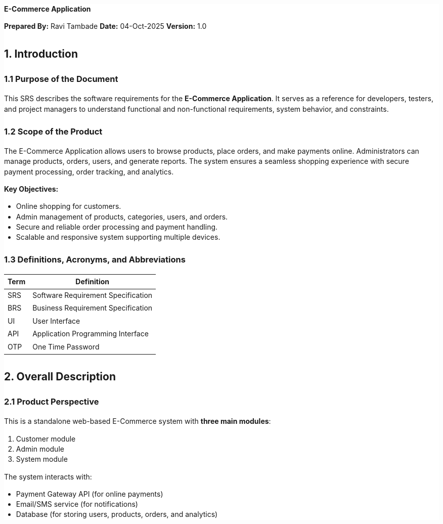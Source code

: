 **E-Commerce Application**

**Prepared By:** Ravi Tambade
**Date:** 04-Oct-2025
**Version:** 1.0

## **1. Introduction**

### **1.1 Purpose of the Document**

This SRS describes the software requirements for the **E-Commerce Application**. It serves as a reference for developers, testers, and project managers to understand functional and non-functional requirements, system behavior, and constraints.

### **1.2 Scope of the Product**

The E-Commerce Application allows users to browse products, place orders, and make payments online. Administrators can manage products, orders, users, and generate reports. The system ensures a seamless shopping experience with secure payment processing, order tracking, and analytics.

**Key Objectives:**

* Online shopping for customers.
* Admin management of products, categories, users, and orders.
* Secure and reliable order processing and payment handling.
* Scalable and responsive system supporting multiple devices.

### **1.3 Definitions, Acronyms, and Abbreviations**

| **Term** | **Definition**                     |
| -------- | ---------------------------------- |
| SRS      | Software Requirement Specification |
| BRS      | Business Requirement Specification |
| UI       | User Interface                     |
| API      | Application Programming Interface  |
| OTP      | One Time Password                  |

## **2. Overall Description**

### **2.1 Product Perspective**

This is a standalone web-based E-Commerce system with **three main modules**:

1. Customer module
2. Admin module
3. System module

The system interacts with:

* Payment Gateway API (for online payments)
* Email/SMS service (for notifications)
* Database (for storing users, products, orders, and analytics)
